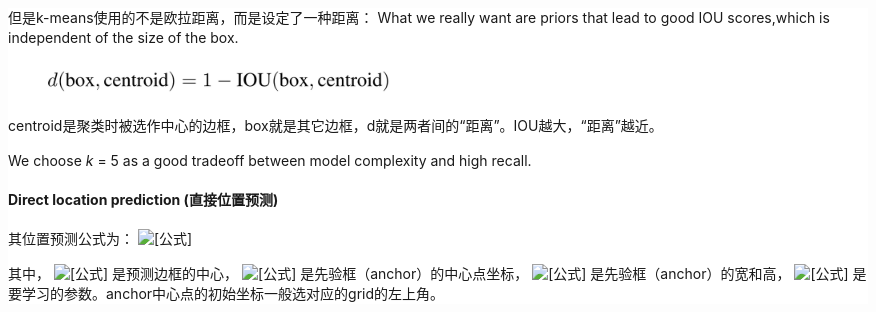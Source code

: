 但是k-means使用的不是欧拉距离，而是设定了一种距离： What we really want are priors that lead to good IOU scores,which is independent of the size of the box. 

<img src="note.assets/image-20210803220239677.png" alt="image-20210803220239677" style="zoom: 40%;" />

centroid是聚类时被选作中心的边框，box就是其它边框，d就是两者间的“距离”。IOU越大，“距离”越近。

We choose *k* = 5 as a good tradeoff between model complexity and high recall. 

#### Direct location prediction (直接位置预测) 

其位置预测公式为： ![[公式]](https://www.zhihu.com/equation?tex=%5C%5C+x%3D%28t_x%E2%88%97w_a%29%2Bx_a+%5C%5C+y%3D%28t_y%E2%88%97h_a%29%2By_a+)

其中， ![[公式]](https://www.zhihu.com/equation?tex=x%2Cy) 是预测边框的中心， ![[公式]](https://www.zhihu.com/equation?tex=x_a%2Cy_a) 是先验框（anchor）的中心点坐标， ![[公式]](https://www.zhihu.com/equation?tex=w_a%2Ch_a) 是先验框（anchor）的宽和高， ![[公式]](https://www.zhihu.com/equation?tex=t_x%2Ct_y) 是要学习的参数。anchor中心点的初始坐标一般选对应的grid的左上角。
